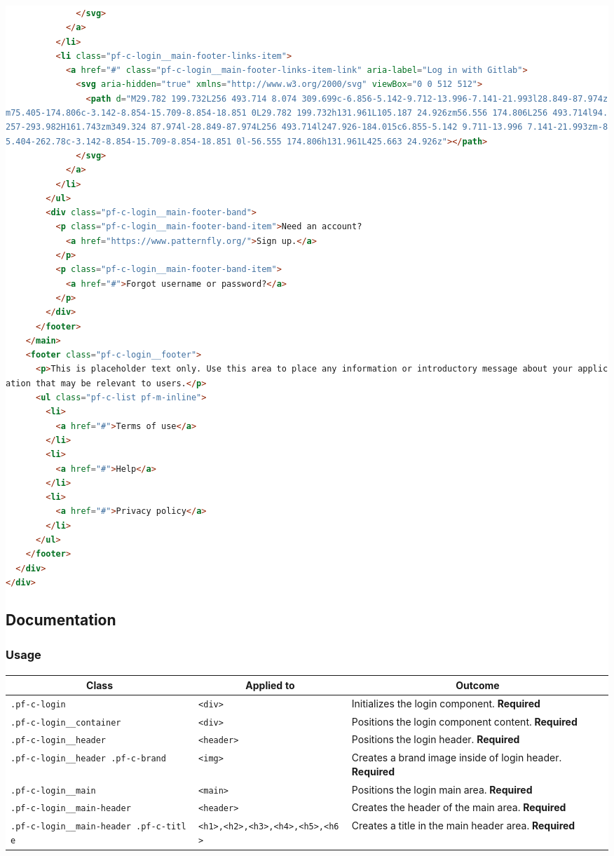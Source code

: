 ```html isFullscreen
              </svg>
            </a>
          </li>
          <li class="pf-c-login__main-footer-links-item">
            <a href="#" class="pf-c-login__main-footer-links-item-link" aria-label="Log in with Gitlab">
              <svg aria-hidden="true" xmlns="http://www.w3.org/2000/svg" viewBox="0 0 512 512">
                <path d="M29.782 199.732L256 493.714 8.074 309.699c-6.856-5.142-9.712-13.996-7.141-21.993l28.849-87.974zm75.405-174.806c-3.142-8.854-15.709-8.854-18.851 0L29.782 199.732h131.961L105.187 24.926zm56.556 174.806L256 493.714l94.257-293.982H161.743zm349.324 87.974l-28.849-87.974L256 493.714l247.926-184.015c6.855-5.142 9.711-13.996 7.141-21.993zm-85.404-262.78c-3.142-8.854-15.709-8.854-18.851 0l-56.555 174.806h131.961L425.663 24.926z"></path>
              </svg>
            </a>
          </li>
        </ul>
        <div class="pf-c-login__main-footer-band">
          <p class="pf-c-login__main-footer-band-item">Need an account?
            <a href="https://www.patternfly.org/">Sign up.</a>
          </p>
          <p class="pf-c-login__main-footer-band-item">
            <a href="#">Forgot username or password?</a>
          </p>
        </div>
      </footer>
    </main>
    <footer class="pf-c-login__footer">
      <p>This is placeholder text only. Use this area to place any information or introductory message about your application that may be relevant to users.</p>
      <ul class="pf-c-list pf-m-inline">
        <li>
          <a href="#">Terms of use</a>
        </li>
        <li>
          <a href="#">Help</a>
        </li>
        <li>
          <a href="#">Privacy policy</a>
        </li>
      </ul>
    </footer>
  </div>
</div>
```

## Documentation

### Usage

| Class                                                                 | Applied to                      | Outcome                                                                                                        |
| --------------------------------------------------------------------- | ------------------------------- | -------------------------------------------------------------------------------------------------------------- |
| `.pf-c-login`                                                         | `<div>`                         | Initializes the login component. **Required**                                                                  |
| `.pf-c-login__container`                                              | `<div>`                         | Positions the login component content. **Required**                                                            |
| `.pf-c-login__header`                                                 | `<header>`                      | Positions the login header. **Required**                                                                       |
| `.pf-c-login__header .pf-c-brand`                                     | `<img>`                         | Creates a brand image inside of login header. **Required**                                                     |
| `.pf-c-login__main`                                                   | `<main>`                        | Positions the login main area. **Required**                                                                    |
| `.pf-c-login__main-header`                                            | `<header>`                      | Creates the header of the main area. **Required**                                                              |
| `.pf-c-login__main-header .pf-c-title`                                | `<h1>,<h2>,<h3>,<h4>,<h5>,<h6>` | Creates a title in the main header area. **Required**                                                          |
